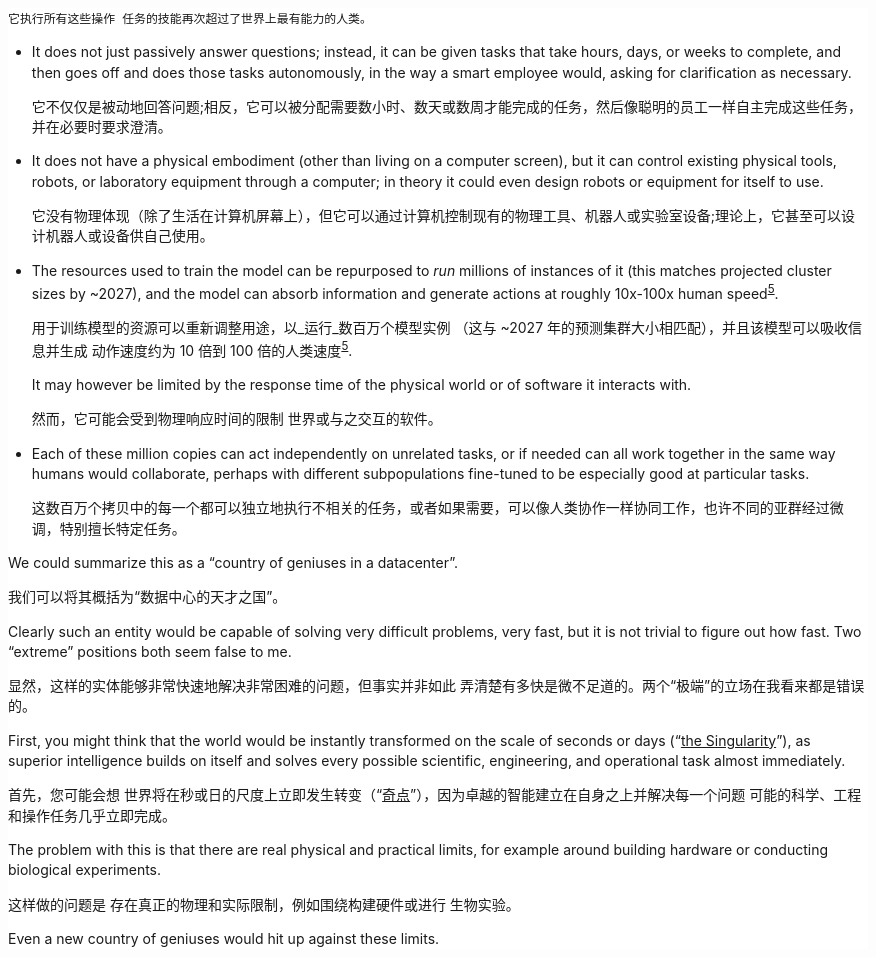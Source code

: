     它执行所有这些操作 任务的技能再次超过了世界上最有能力的人类。
-   It does not just passively answer questions; instead, it can be given tasks that take hours, days, or weeks to complete, and then goes off and does those tasks autonomously, in the way a smart employee would, asking for clarification as necessary.  
    
    它不仅仅是被动地回答问题;相反，它可以被分配需要数小时、数天或数周才能完成的任务，然后像聪明的员工一样自主完成这些任务，并在必要时要求澄清。
-   It does not have a physical embodiment (other than living on a computer screen), but it can control existing physical tools, robots, or laboratory equipment through a computer; in theory it could even design robots or equipment for itself to use.  
    
    它没有物理体现（除了生活在计算机屏幕上），但它可以通过计算机控制现有的物理工具、机器人或实验室设备;理论上，它甚至可以设计机器人或设备供自己使用。
-   The resources used to train the model can be repurposed to _run_ millions of instances of it (this matches projected cluster sizes by ~2027), and the model can absorb information and generate actions at roughly 10x-100x human speed<sup id="fnref:5" data-immersive-translate-walked="735c67c4-a73c-42ad-b5a0-f981b4da6eb9"><a href="https://darioamodei.com/machines-of-loving-grace#fn:5" data-immersive-translate-walked="735c67c4-a73c-42ad-b5a0-f981b4da6eb9">5</a></sup>.  
    
    用于训练模型的资源可以重新调整用途，以_运行_数百万个模型实例 （这与 ~2027 年的预测集群大小相匹配），并且该模型可以吸收信息并生成 动作速度约为 10 倍到 100 倍的人类速度<sup data-immersive-translate-walked="735c67c4-a73c-42ad-b5a0-f981b4da6eb9" id="fnref:5"><a data-immersive-translate-walked="735c67c4-a73c-42ad-b5a0-f981b4da6eb9" href="https://darioamodei.com/machines-of-loving-grace#fn:5">5</a></sup>.  
    
    It may however be limited by the response time of the physical world or of software it interacts with.  
    
    然而，它可能会受到物理响应时间的限制 世界或与之交互的软件。
-   Each of these million copies can act independently on unrelated tasks, or if needed can all work together in the same way humans would collaborate, perhaps with different subpopulations fine-tuned to be especially good at particular tasks.  
    
    这数百万个拷贝中的每一个都可以独立地执行不相关的任务，或者如果需要，可以像人类协作一样协同工作，也许不同的亚群经过微调，特别擅长特定任务。

We could summarize this as a “country of geniuses in a datacenter”.  

我们可以将其概括为“数据中心的天才之国”。

Clearly such an entity would be capable of solving very difficult problems, very fast, but it is not trivial to figure out how fast. Two “extreme” positions both seem false to me.  

显然，这样的实体能够非常快速地解决非常困难的问题，但事实并非如此 弄清楚有多快是微不足道的。两个“极端”的立场在我看来都是错误的。  

First, you might think that the world would be instantly transformed on the scale of seconds or days (“[the Singularity](https://en.wikipedia.org/wiki/Technological_singularity#:~:text=The%20technological%20singularity%E2%80%94or%20simply,unforeseeable%20consequences%20for%20Human%20civilization.)”), as superior intelligence builds on itself and solves every possible scientific, engineering, and operational task almost immediately.  

首先，您可能会想 世界将在秒或日的尺度上立即发生转变（“[奇点](https://en.wikipedia.org/wiki/Technological_singularity#:~:text=The%20technological%20singularity%E2%80%94or%20simply,unforeseeable%20consequences%20for%20Human%20civilization.)”），因为卓越的智能建立在自身之上并解决每一个问题 可能的科学、工程和操作任务几乎立即完成。  

The problem with this is that there are real physical and practical limits, for example around building hardware or conducting biological experiments.  

这样做的问题是 存在真正的物理和实际限制，例如围绕构建硬件或进行 生物实验。  

Even a new country of geniuses would hit up against these limits.  
